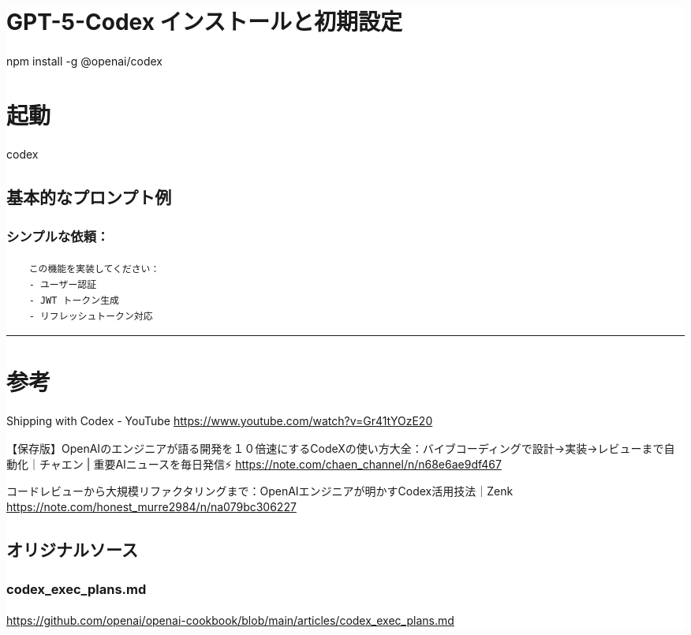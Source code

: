 # GPT-5-Codex インストールと初期設定

npm install -g @openai/codex

# 起動
codex

## 基本的なプロンプト例

### シンプルな依頼：

```
	この機能を実装してください：
	- ユーザー認証
	- JWT トークン生成
	- リフレッシュトークン対応

```



----------------------------------------

# 参考

Shipping with Codex - YouTube
https://www.youtube.com/watch?v=Gr41tYOzE20

【保存版】OpenAIのエンジニアが語る開発を１０倍速にするCodeXの使い方大全：バイブコーディングで設計→実装→レビューまで自動化｜チャエン | 重要AIニュースを毎日発信⚡️
https://note.com/chaen_channel/n/n68e6ae9df467

コードレビューから大規模リファクタリングまで：OpenAIエンジニアが明かすCodex活用技法｜Zenk
https://note.com/honest_murre2984/n/na079bc306227


## オリジナルソース

### codex_exec_plans.md

https://github.com/openai/openai-cookbook/blob/main/articles/codex_exec_plans.md